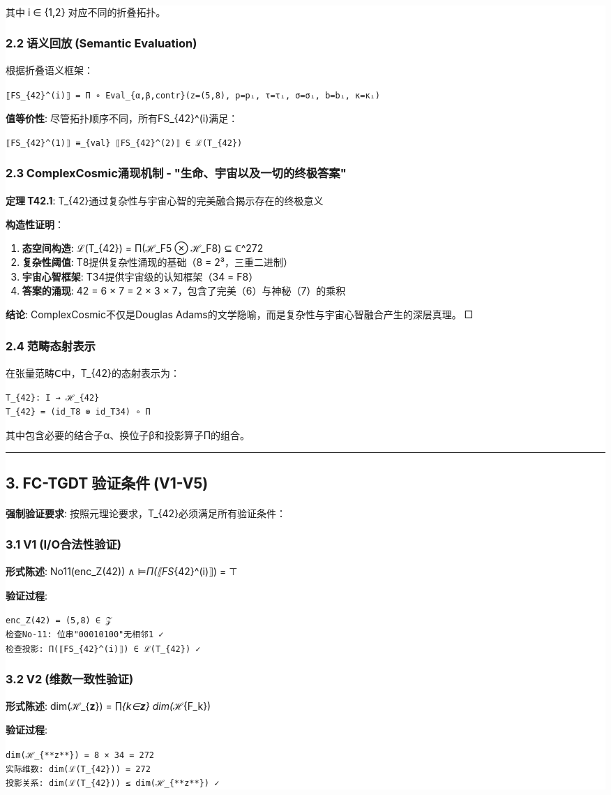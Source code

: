 其中 i ∈ {1,2} 对应不同的折叠拓扑。

### 2.2 语义回放 (Semantic Evaluation)
根据折叠语义框架：

```
⟦FS_{42}^(i)⟧ = Π ∘ Eval_{α,β,contr}(z=(5,8), p=pᵢ, τ=τᵢ, σ=σᵢ, b=bᵢ, κ=κᵢ)
```

**值等价性**: 尽管拓扑顺序不同，所有FS_{42}^(i)满足：
```
⟦FS_{42}^(1)⟧ ≡_{val} ⟦FS_{42}^(2)⟧ ∈ ℒ(T_{42})
```

### 2.3 ComplexCosmic涌现机制 - "生命、宇宙以及一切的终极答案"
**定理 T42.1**: T_{42}通过复杂性与宇宙心智的完美融合揭示存在的终极意义

**构造性证明**：
1. **态空间构造**: ℒ(T_{42}) = Π(ℋ_F5 ⊗ ℋ_F8) ⊆ ℂ^272
2. **复杂性阈值**: T8提供复杂性涌现的基础（8 = 2³，三重二进制）
3. **宇宙心智框架**: T34提供宇宙级的认知框架（34 = F8）
4. **答案的涌现**: 42 = 6 × 7 = 2 × 3 × 7，包含了完美（6）与神秘（7）的乘积

**结论**: ComplexCosmic不仅是Douglas Adams的文学隐喻，而是复杂性与宇宙心智融合产生的深层真理。 □

### 2.4 范畴态射表示
在张量范畴𝖢中，T_{42}的态射表示为：

```
T_{42}: I → ℋ_{42}
T_{42} = (id_T8 ⊗ id_T34) ∘ Π
```

其中包含必要的结合子α、换位子β和投影算子Π的组合。

---

## 3. FC-TGDT 验证条件 (V1-V5)

**强制验证要求**: 按照元理论要求，T_{42}必须满足所有验证条件：

### 3.1 V1 (I/O合法性验证)
**形式陈述**: No11(enc_Z(42)) ∧ ⊨_Π(⟦FS_{42}^(i)⟧) = ⊤

**验证过程**:
```
enc_Z(42) = (5,8) ∈ 𝒵
检查No-11: 位串"00010100"无相邻1 ✓
检查投影: Π(⟦FS_{42}^(i)⟧) ∈ ℒ(T_{42}) ✓
```

### 3.2 V2 (维数一致性验证)  
**形式陈述**: dim(ℋ_{**z**}) = ∏_{k∈**z**} dim(ℋ_{F_k})

**验证过程**:
```
dim(ℋ_{**z**}) = 8 × 34 = 272
实际维数: dim(ℒ(T_{42})) = 272
投影关系: dim(ℒ(T_{42})) ≤ dim(ℋ_{**z**}) ✓
```
